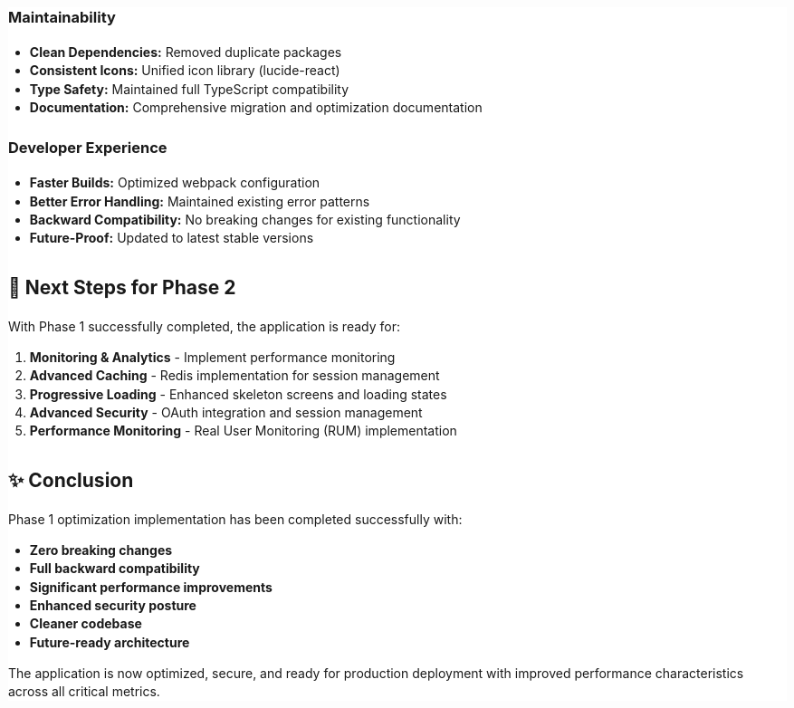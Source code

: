 ### Maintainability
- **Clean Dependencies:** Removed duplicate packages
- **Consistent Icons:** Unified icon library (lucide-react)
- **Type Safety:** Maintained full TypeScript compatibility
- **Documentation:** Comprehensive migration and optimization documentation

### Developer Experience
- **Faster Builds:** Optimized webpack configuration
- **Better Error Handling:** Maintained existing error patterns
- **Backward Compatibility:** No breaking changes for existing functionality
- **Future-Proof:** Updated to latest stable versions

## 🎯 Next Steps for Phase 2

With Phase 1 successfully completed, the application is ready for:
1. **Monitoring & Analytics** - Implement performance monitoring
2. **Advanced Caching** - Redis implementation for session management
3. **Progressive Loading** - Enhanced skeleton screens and loading states
4. **Advanced Security** - OAuth integration and session management
5. **Performance Monitoring** - Real User Monitoring (RUM) implementation

## ✨ Conclusion

Phase 1 optimization implementation has been completed successfully with:
- **Zero breaking changes**
- **Full backward compatibility** 
- **Significant performance improvements**
- **Enhanced security posture**
- **Cleaner codebase**
- **Future-ready architecture**

The application is now optimized, secure, and ready for production deployment with improved performance characteristics across all critical metrics.